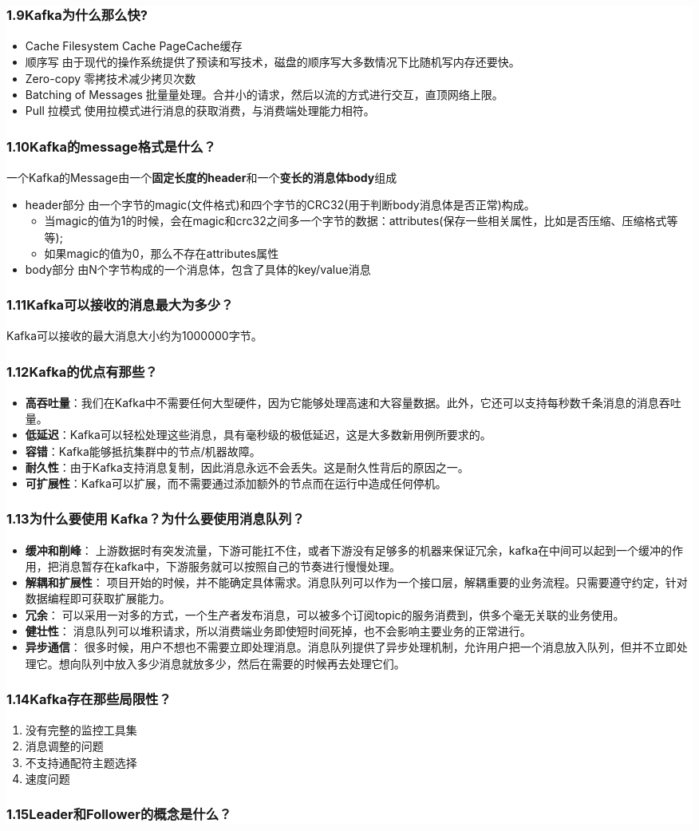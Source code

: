### 1.9Kafka为什么那么快?

- Cache Filesystem Cache PageCache缓存
- 顺序写 由于现代的操作系统提供了预读和写技术，磁盘的顺序写大多数情况下比随机写内存还要快。
- Zero-copy 零拷技术减少拷贝次数
- Batching of Messages 批量量处理。合并小的请求，然后以流的方式进行交互，直顶网络上限。
- Pull 拉模式 使用拉模式进行消息的获取消费，与消费端处理能力相符。

### 1.10Kafka的message格式是什么？

一个Kafka的Message由一个**固定长度的header**和一个**变长的消息体body**组成

- header部分
  由一个字节的magic(文件格式)和四个字节的CRC32(用于判断body消息体是否正常)构成。
  - 当magic的值为1的时候，会在magic和crc32之间多一个字节的数据：attributes(保存一些相关属性，比如是否压缩、压缩格式等等);
  - 如果magic的值为0，那么不存在attributes属性
- body部分
  由N个字节构成的一个消息体，包含了具体的key/value消息

### 1.11Kafka可以接收的消息最大为多少？

Kafka可以接收的最大消息大小约为1000000字节。

### 1.12Kafka的优点有那些？

- **高吞吐量**：我们在Kafka中不需要任何大型硬件，因为它能够处理高速和大容量数据。此外，它还可以支持每秒数千条消息的消息吞吐量。
- **低延迟**：Kafka可以轻松处理这些消息，具有毫秒级的极低延迟，这是大多数新用例所要求的。
- **容错**：Kafka能够抵抗集群中的节点/机器故障。
- **耐久性**：由于Kafka支持消息复制，因此消息永远不会丢失。这是耐久性背后的原因之一。
- **可扩展性**：Kafka可以扩展，而不需要通过添加额外的节点而在运行中造成任何停机。

### 1.13为什么要使用 Kafka？为什么要使用消息队列？

- **缓冲和削峰**：
  上游数据时有突发流量，下游可能扛不住，或者下游没有足够多的机器来保证冗余，kafka在中间可以起到一个缓冲的作用，把消息暂存在kafka中，下游服务就可以按照自己的节奏进行慢慢处理。
- **解耦和扩展性**：
  项目开始的时候，并不能确定具体需求。消息队列可以作为一个接口层，解耦重要的业务流程。只需要遵守约定，针对数据编程即可获取扩展能力。
- **冗余**：
  可以采用一对多的方式，一个生产者发布消息，可以被多个订阅topic的服务消费到，供多个毫无关联的业务使用。
- **健壮性**：
  消息队列可以堆积请求，所以消费端业务即使短时间死掉，也不会影响主要业务的正常进行。
- **异步通信**：
  很多时候，用户不想也不需要立即处理消息。消息队列提供了异步处理机制，允许用户把一个消息放入队列，但并不立即处理它。想向队列中放入多少消息就放多少，然后在需要的时候再去处理它们。

### 1.14Kafka存在那些局限性？

1. 没有完整的监控工具集
2. 消息调整的问题
3. 不支持通配符主题选择
4. 速度问题

### 1.15Leader和Follower的概念是什么？

